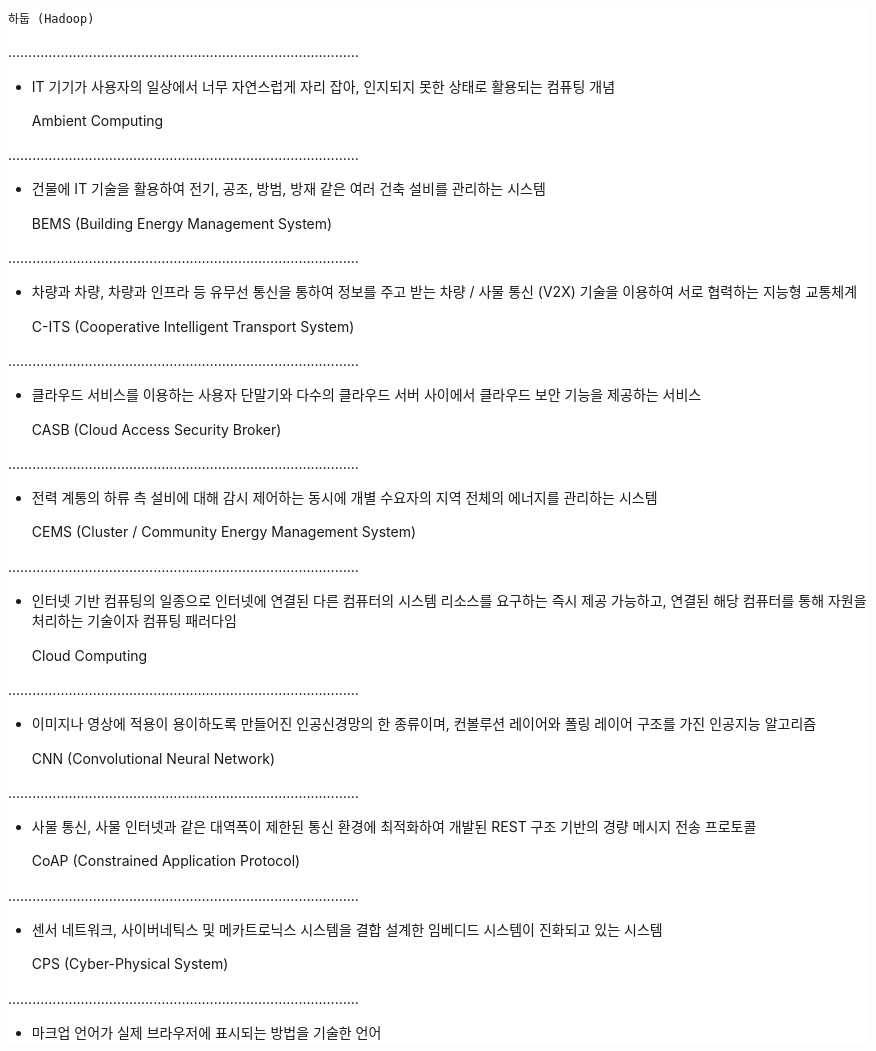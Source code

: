    하둡 (Hadoop)
    

……………………………………………………………………………

- IT 기기가 사용자의 일상에서 너무 자연스럽게 자리 잡아, 인지되지 못한 상태로 활용되는 컴퓨팅 개념
    
    Ambient Computing
    

……………………………………………………………………………

- 건물에 IT 기술을 활용하여 전기, 공조, 방범, 방재 같은 여러 건축 설비를 관리하는 시스템
    
    BEMS (Building Energy Management System)
    

……………………………………………………………………………

- 차량과 차량, 차량과 인프라 등 유무선 통신을 통하여 정보를 주고 받는 차량 / 사물 통신 (V2X) 기술을 이용하여 서로 협력하는 지능형 교통체계
    
    C-ITS (Cooperative Intelligent Transport System)
    

……………………………………………………………………………

- 클라우드 서비스를 이용하는 사용자 단말기와 다수의 클라우드 서버 사이에서 클라우드 보안 기능을 제공하는 서비스
    
    CASB (Cloud Access Security Broker)
    

……………………………………………………………………………

- 전력 계통의 하류 측 설비에 대해 감시 제어하는 동시에 개별 수요자의 지역 전체의 에너지를 관리하는 시스템
    
    CEMS (Cluster / Community Energy Management System)
    

……………………………………………………………………………

- 인터넷 기반 컴퓨팅의 일종으로 인터넷에 연결된 다른 컴퓨터의 시스템 리소스를 요구하는 즉시 제공 가능하고, 연결된 해당 컴퓨터를 통해 자원을 처리하는 기술이자 컴퓨팅 패러다임
    
    Cloud Computing
    

……………………………………………………………………………

- 이미지나 영상에 적용이 용이하도록 만들어진 인공신경망의 한 종류이며, 컨볼루션 레이어와 폴링 레이어 구조를 가진 인공지능 알고리즘
    
    CNN (Convolutional Neural Network)
    

……………………………………………………………………………

- 사물 통신, 사물 인터넷과 같은 대역폭이 제한된 통신 환경에 최적화하여 개발된 REST 구조 기반의 경량 메시지 전송 프로토콜
    
    CoAP (Constrained Application Protocol)
    

……………………………………………………………………………

- 센서 네트워크, 사이버네틱스 및 메카트로닉스 시스템을 결합 설계한 임베디드 시스템이 진화되고 있는 시스템
    
    CPS (Cyber-Physical System)
    

……………………………………………………………………………

- 마크업 언어가 실제 브라우저에 표시되는 방법을 기술한 언어
    